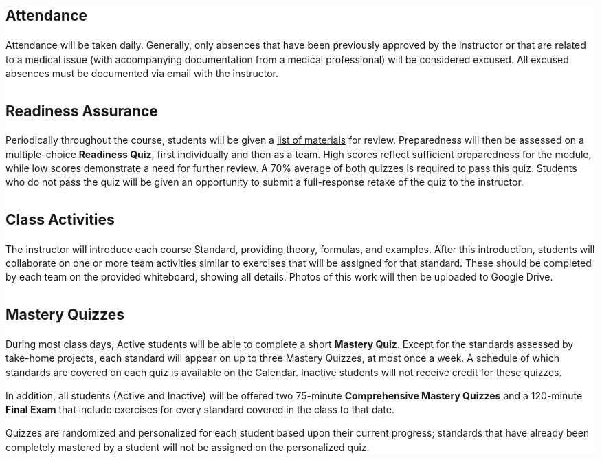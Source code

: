 ## Attendance

Attendance will be taken daily.
Generally, only absences that have been previously approved by the
instructor or that are related to a medical issue (with accompanying
documentation from a medical professional) will be considered excused.
All excused absences must be documented via email with the instructor.

## Readiness Assurance

Periodically throughout the course, students will be given a 
[list of materials](readiness) for review. Preparedness will then
be assessed on a multiple-choice **Readiness
Quiz**, first individually and then as a team.
High scores reflect sufficient preparedness for the module, while low
scores demonstrate a need for further review.
A 70% average of both quizzes is required to pass this quiz.
Students who do not pass the quiz will be given an opportunity to submit
a full-response retake of the quiz to the instructor.

## Class Activities

The instructor will introduce each course [Standard][standards],
providing theory, formulas, and examples. After this introduction,
students will collaborate on one or more team activities similar to exercises
that will be assigned for that standard.
These should be completed by each team on the
provided whiteboard, showing all details. Photos of this work will then be 
uploaded to Google Drive.

## Mastery Quizzes

During most class days,
Active students will be able to complete a short **Mastery Quiz**.
Except for the standards assessed by take-home projects,
each standard will appear on up to three Mastery Quizzes,
at most once a week.
A schedule of which standards are covered on each quiz is available on
the [Calendar][calendar].
Inactive students will not receive credit for these quizzes.

In addition, all students (Active and Inactive) will
be offered two 75-minute **Comprehensive Mastery Quizzes**
and a 120-minute **Final Exam**
that include exercises for every standard covered
in the class to that date.

Quizzes are randomized and personalized for each student based upon their
current progress; standards that have already been completely mastered
by a student will not be assigned on the personalized quiz.


[usa-course-policies]: https://www.southalabama.edu/departments/academicaffairs/resources/policies/additionalacademiccoursepolicies.pdf
[usa-academic-conduct]: http://www.southalabama.edu/departments/academicaffairs/resources/policies/Student%20academic%20conduct%20policy-Final%20Version%20October%202014.pdf
[calendar]: calendar/
[standards]: standards/
[readiness]: readiness/
[revision-form]: pdf/revision-form.pdf
[office-form]: pdf/office-form.pdf
[project-form]: pdf/project-form.pdf
[formula-table]: pdf/table.pdf
[gradescope]: https://www.gradescope.com
[mastr]: https://mastr.clontz.org
[drive]: https://drive.google.com